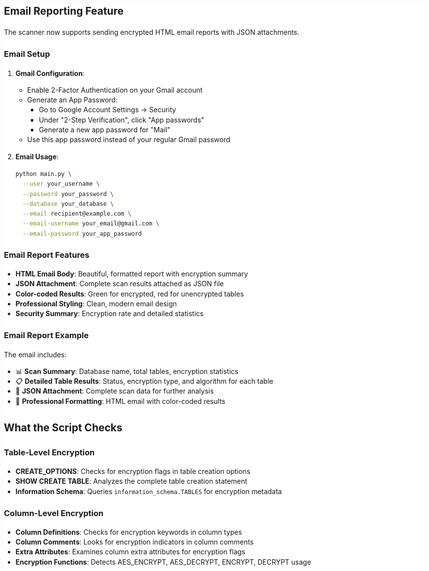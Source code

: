 
## Email Reporting Feature

The scanner now supports sending encrypted HTML email reports with JSON attachments.

### Email Setup

1. **Gmail Configuration**:
   - Enable 2-Factor Authentication on your Gmail account
   - Generate an App Password:
     - Go to Google Account Settings → Security
     - Under "2-Step Verification", click "App passwords"
     - Generate a new app password for "Mail"
   - Use this app password instead of your regular Gmail password

2. **Email Usage**:
   ```bash
   python main.py \
     --user your_username \
     --password your_password \
     --database your_database \
     --email recipient@example.com \
     --email-username your_email@gmail.com \
     --email-password your_app_password
   ```

### Email Report Features

- **HTML Email Body**: Beautiful, formatted report with encryption summary
- **JSON Attachment**: Complete scan results attached as JSON file
- **Color-coded Results**: Green for encrypted, red for unencrypted tables
- **Professional Styling**: Clean, modern email design
- **Security Summary**: Encryption rate and detailed statistics

### Email Report Example

The email includes:
- 📊 **Scan Summary**: Database name, total tables, encryption statistics
- 📋 **Detailed Table Results**: Status, encryption type, and algorithm for each table
- 📎 **JSON Attachment**: Complete scan data for further analysis
- 🎨 **Professional Formatting**: HTML email with color-coded results

## What the Script Checks

### Table-Level Encryption
- **CREATE_OPTIONS**: Checks for encryption flags in table creation options
- **SHOW CREATE TABLE**: Analyzes the complete table creation statement
- **Information Schema**: Queries `information_schema.TABLES` for encryption metadata

### Column-Level Encryption
- **Column Definitions**: Checks for encryption keywords in column types
- **Column Comments**: Looks for encryption indicators in column comments
- **Extra Attributes**: Examines column extra attributes for encryption flags
- **Encryption Functions**: Detects AES_ENCRYPT, AES_DECRYPT, ENCRYPT, DECRYPT usage
